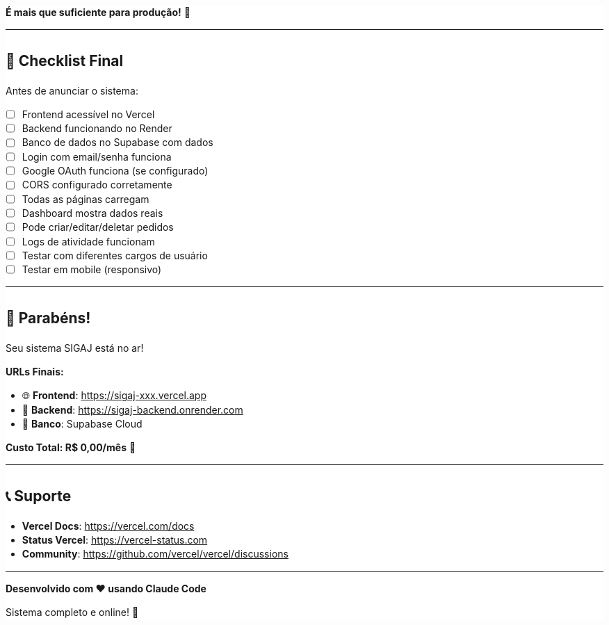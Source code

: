 **É mais que suficiente para produção!** 🎉

---

## 🎯 Checklist Final

Antes de anunciar o sistema:

- [ ] Frontend acessível no Vercel
- [ ] Backend funcionando no Render
- [ ] Banco de dados no Supabase com dados
- [ ] Login com email/senha funciona
- [ ] Google OAuth funciona (se configurado)
- [ ] CORS configurado corretamente
- [ ] Todas as páginas carregam
- [ ] Dashboard mostra dados reais
- [ ] Pode criar/editar/deletar pedidos
- [ ] Logs de atividade funcionam
- [ ] Testar com diferentes cargos de usuário
- [ ] Testar em mobile (responsivo)

---

## 🎉 Parabéns!

Seu sistema SIGAJ está no ar!

**URLs Finais:**
- 🌐 **Frontend**: https://sigaj-xxx.vercel.app
- 🔧 **Backend**: https://sigaj-backend.onrender.com
- 💾 **Banco**: Supabase Cloud

**Custo Total: R$ 0,00/mês** 🚀

---

## 📞 Suporte

- **Vercel Docs**: https://vercel.com/docs
- **Status Vercel**: https://vercel-status.com
- **Community**: https://github.com/vercel/vercel/discussions

---

**Desenvolvido com ❤️ usando Claude Code**

Sistema completo e online! 🎊
